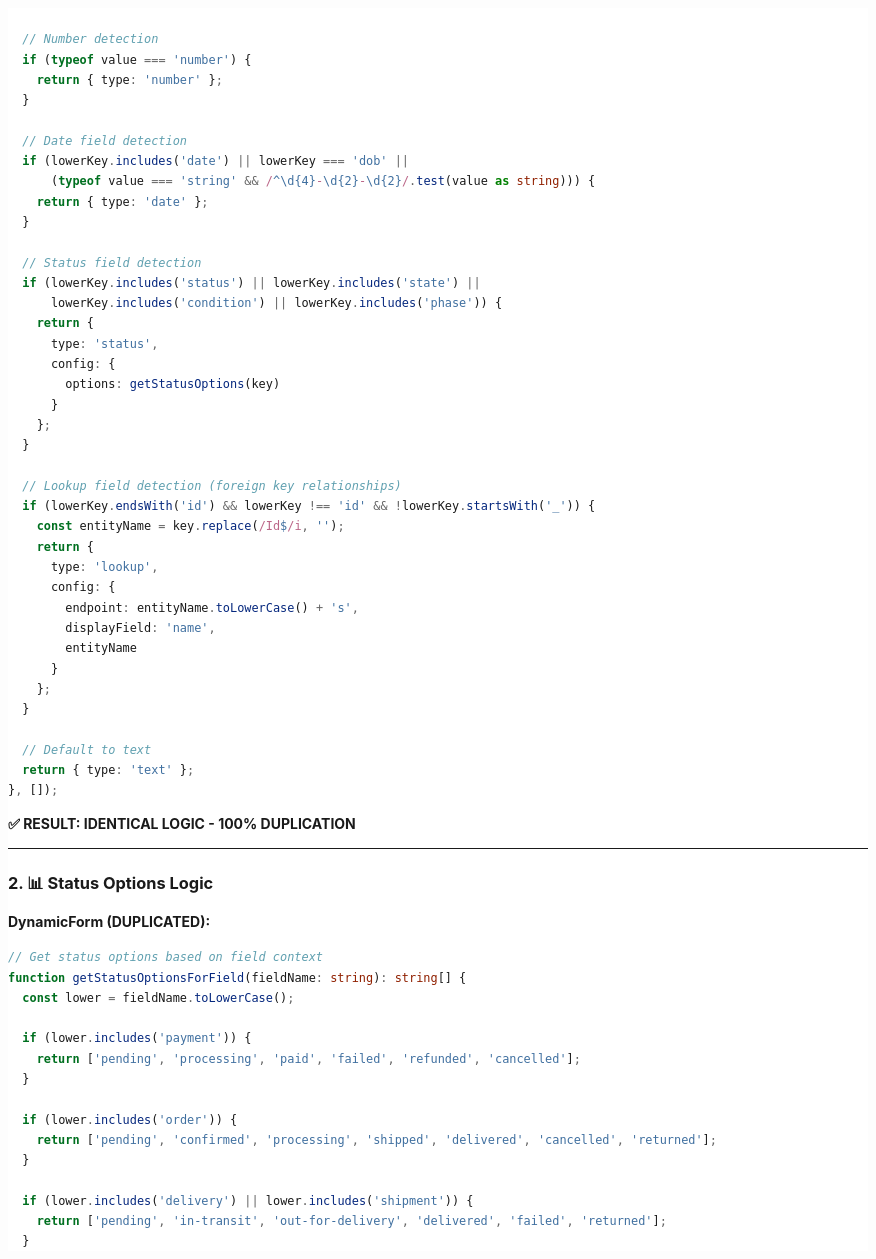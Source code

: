 ```typescript

  // Number detection
  if (typeof value === 'number') {
    return { type: 'number' };
  }

  // Date field detection
  if (lowerKey.includes('date') || lowerKey === 'dob' || 
      (typeof value === 'string' && /^\d{4}-\d{2}-\d{2}/.test(value as string))) {
    return { type: 'date' };
  }

  // Status field detection
  if (lowerKey.includes('status') || lowerKey.includes('state') || 
      lowerKey.includes('condition') || lowerKey.includes('phase')) {
    return { 
      type: 'status',
      config: {
        options: getStatusOptions(key)
      }
    };
  }

  // Lookup field detection (foreign key relationships)
  if (lowerKey.endsWith('id') && lowerKey !== 'id' && !lowerKey.startsWith('_')) {
    const entityName = key.replace(/Id$/i, '');
    return {
      type: 'lookup',
      config: {
        endpoint: entityName.toLowerCase() + 's',
        displayField: 'name',
        entityName
      }
    };
  }

  // Default to text
  return { type: 'text' };
}, []);
```

**✅ RESULT: IDENTICAL LOGIC - 100% DUPLICATION**

---

### 2. **📊 Status Options Logic**

**DynamicForm (DUPLICATED):**
```typescript
// Get status options based on field context
function getStatusOptionsForField(fieldName: string): string[] {
  const lower = fieldName.toLowerCase();
  
  if (lower.includes('payment')) {
    return ['pending', 'processing', 'paid', 'failed', 'refunded', 'cancelled'];
  }
  
  if (lower.includes('order')) {
    return ['pending', 'confirmed', 'processing', 'shipped', 'delivered', 'cancelled', 'returned'];
  }
  
  if (lower.includes('delivery') || lower.includes('shipment')) {
    return ['pending', 'in-transit', 'out-for-delivery', 'delivered', 'failed', 'returned'];
  }
```